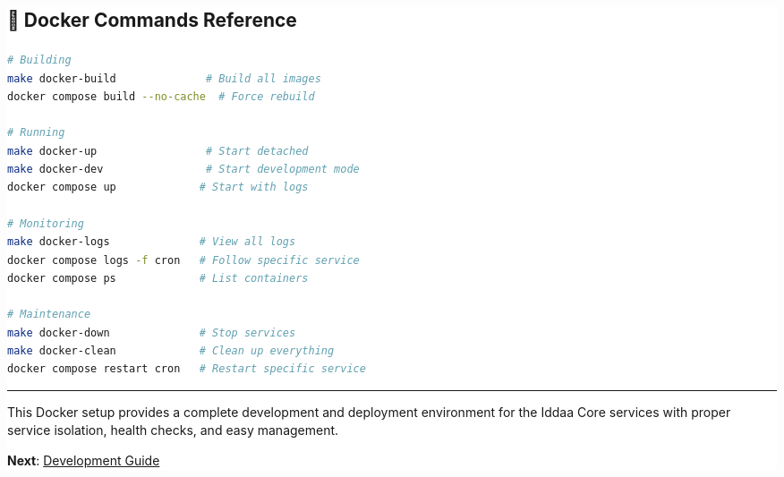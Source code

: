 ## 📝 Docker Commands Reference

```bash
# Building
make docker-build              # Build all images
docker compose build --no-cache  # Force rebuild

# Running
make docker-up                 # Start detached
make docker-dev                # Start development mode
docker compose up             # Start with logs

# Monitoring
make docker-logs              # View all logs
docker compose logs -f cron   # Follow specific service
docker compose ps             # List containers

# Maintenance
make docker-down              # Stop services
make docker-clean             # Clean up everything
docker compose restart cron   # Restart specific service
```

---

This Docker setup provides a complete development and deployment environment for the Iddaa Core services with proper service isolation, health checks, and easy management.

**Next**: [Development Guide](development.md)